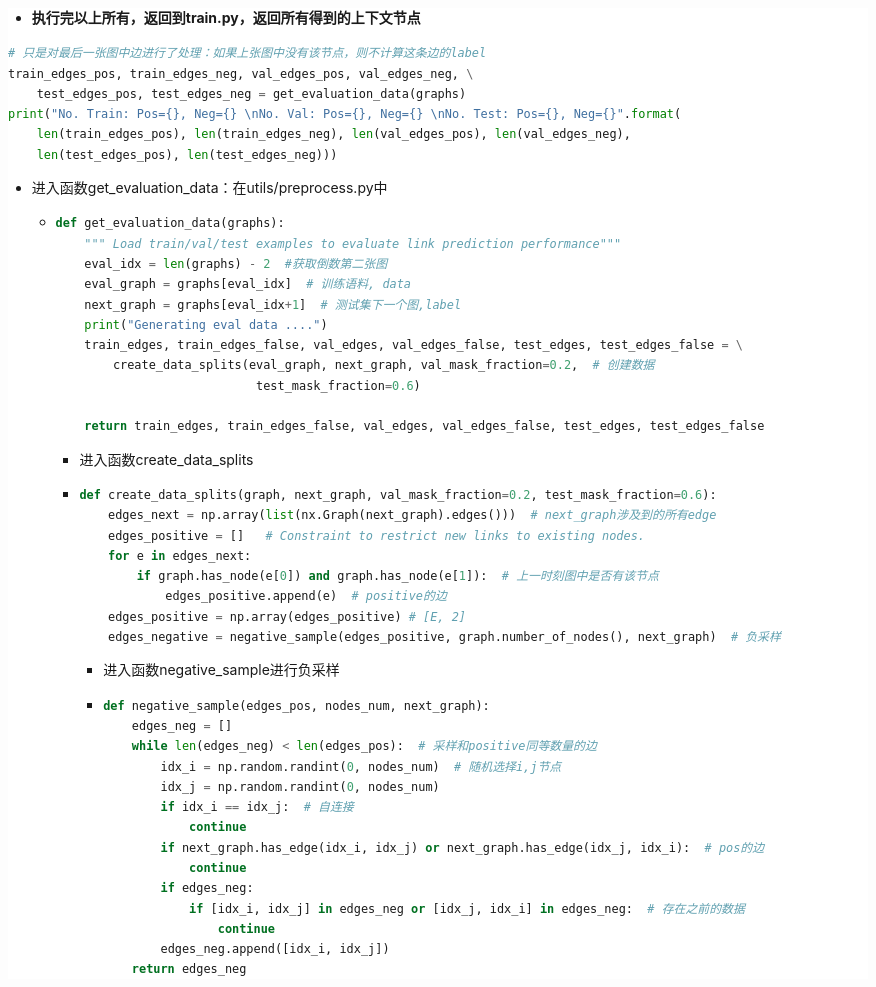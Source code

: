 - **执行完以上所有，返回到train.py，返回所有得到的上下文节点**

```python
# 只是对最后一张图中边进行了处理：如果上张图中没有该节点，则不计算这条边的label
train_edges_pos, train_edges_neg, val_edges_pos, val_edges_neg, \
    test_edges_pos, test_edges_neg = get_evaluation_data(graphs)
print("No. Train: Pos={}, Neg={} \nNo. Val: Pos={}, Neg={} \nNo. Test: Pos={}, Neg={}".format(
    len(train_edges_pos), len(train_edges_neg), len(val_edges_pos), len(val_edges_neg),
    len(test_edges_pos), len(test_edges_neg)))
```

- 进入函数get_evaluation_data：在utils/preprocess.py中

  - ```python
    def get_evaluation_data(graphs):
        """ Load train/val/test examples to evaluate link prediction performance"""
        eval_idx = len(graphs) - 2  #获取倒数第二张图
        eval_graph = graphs[eval_idx]  # 训练语料, data
        next_graph = graphs[eval_idx+1]  # 测试集下一个图,label
        print("Generating eval data ....")
        train_edges, train_edges_false, val_edges, val_edges_false, test_edges, test_edges_false = \
            create_data_splits(eval_graph, next_graph, val_mask_fraction=0.2,  # 创建数据
                                test_mask_fraction=0.6)
    
        return train_edges, train_edges_false, val_edges, val_edges_false, test_edges, test_edges_false
    ```

    - 进入函数create_data_splits

    - ```python
      def create_data_splits(graph, next_graph, val_mask_fraction=0.2, test_mask_fraction=0.6):
          edges_next = np.array(list(nx.Graph(next_graph).edges()))  # next_graph涉及到的所有edge
          edges_positive = []   # Constraint to restrict new links to existing nodes.
          for e in edges_next:
              if graph.has_node(e[0]) and graph.has_node(e[1]):  # 上一时刻图中是否有该节点
                  edges_positive.append(e)  # positive的边
          edges_positive = np.array(edges_positive) # [E, 2]
          edges_negative = negative_sample(edges_positive, graph.number_of_nodes(), next_graph)  # 负采样
      ```

      - 进入函数negative_sample进行负采样

      - ```python
        def negative_sample(edges_pos, nodes_num, next_graph):
            edges_neg = []
            while len(edges_neg) < len(edges_pos):  # 采样和positive同等数量的边
                idx_i = np.random.randint(0, nodes_num)  # 随机选择i,j节点
                idx_j = np.random.randint(0, nodes_num)
                if idx_i == idx_j:  # 自连接
                    continue
                if next_graph.has_edge(idx_i, idx_j) or next_graph.has_edge(idx_j, idx_i):  # pos的边
                    continue
                if edges_neg:
                    if [idx_i, idx_j] in edges_neg or [idx_j, idx_i] in edges_neg:  # 存在之前的数据
                        continue
                edges_neg.append([idx_i, idx_j])
            return edges_neg
        ```
